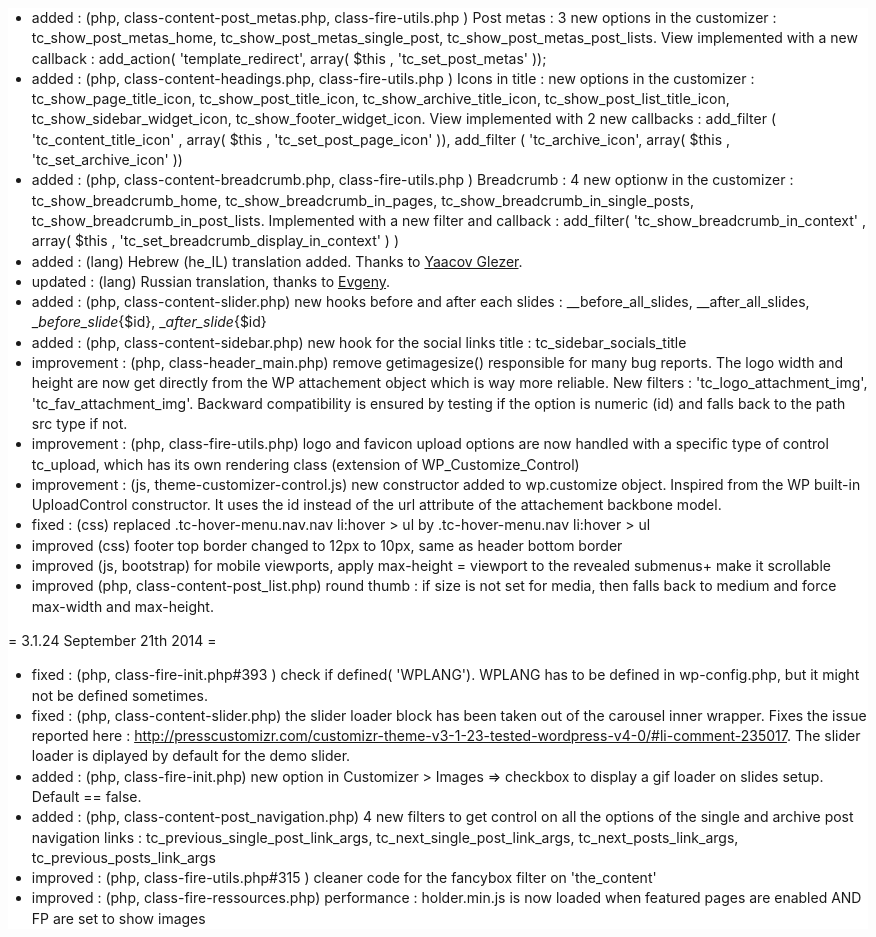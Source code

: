 * added : (php, class-content-post_metas.php, class-fire-utils.php ) Post metas : 3 new options in the customizer : tc_show_post_metas_home, tc_show_post_metas_single_post, tc_show_post_metas_post_lists. View implemented with a new callback : add_action( 'template_redirect', array( $this , 'tc_set_post_metas' ));
* added : (php, class-content-headings.php, class-fire-utils.php ) Icons in title : new options in the customizer : tc_show_page_title_icon, tc_show_post_title_icon, tc_show_archive_title_icon, tc_show_post_list_title_icon, tc_show_sidebar_widget_icon, tc_show_footer_widget_icon. View implemented with 2 new callbacks  : add_filter ( 'tc_content_title_icon' , array( $this , 'tc_set_post_page_icon' )), add_filter ( 'tc_archive_icon', array( $this , 'tc_set_archive_icon' ))
* added : (php, class-content-breadcrumb.php, class-fire-utils.php ) Breadcrumb : 4 new optionw in the customizer : tc_show_breadcrumb_home, tc_show_breadcrumb_in_pages, tc_show_breadcrumb_in_single_posts, tc_show_breadcrumb_in_post_lists. Implemented with a new filter and callback :  add_filter( 'tc_show_breadcrumb_in_context'   , array( $this , 'tc_set_breadcrumb_display_in_context' ) )
* added : (lang) Hebrew (he_IL) translation added. Thanks to <a href="http://www.glezer.co.il/">Yaacov Glezer</a>.
* updated : (lang) Russian translation, thanks to <a href="http://webmotya.com/">Evgeny</a>.
* added : (php, class-content-slider.php) new hooks before and after each slides : __before_all_slides, __after_all_slides, __before_slide_{$id}, __after_slide_{$id}
* added : (php, class-content-sidebar.php) new hook for the social links title : tc_sidebar_socials_title
* improvement : (php, class-header_main.php) remove getimagesize() responsible for many bug reports. The logo width and height are now get directly from the WP attachement object which is way more reliable. New filters : 'tc_logo_attachment_img', 'tc_fav_attachment_img'. Backward compatibility is ensured by testing if the option is numeric (id) and falls back to the path src type if not.
* improvement : (php, class-fire-utils.php) logo and favicon upload options are now handled with a specific type of control tc_upload, which has its own rendering class (extension of WP_Customize_Control)
* improvement : (js, theme-customizer-control.js) new constructor added to wp.customize object. Inspired from the WP built-in UploadControl constructor. It uses the id instead of the url attribute of the attachement backbone model.
* fixed : (css) replaced .tc-hover-menu.nav.nav li:hover > ul by .tc-hover-menu.nav li:hover > ul
* improved (css) footer top border changed to 12px to 10px, same as header bottom border
* improved (js, bootstrap) for mobile viewports, apply max-height = viewport to the revealed submenus+ make it scrollable
* improved (php, class-content-post_list.php) round thumb : if size is not set for media, then falls back to medium and force max-width and max-height.

= 3.1.24 September 21th 2014 =
* fixed : (php, class-fire-init.php#393 ) check if defined( 'WPLANG'). WPLANG has to be defined in wp-config.php, but it might not be defined sometimes.
* fixed : (php, class-content-slider.php) the slider loader block has been taken out of the carousel inner wrapper. Fixes the issue reported here : http://presscustomizr.com/customizr-theme-v3-1-23-tested-wordpress-v4-0/#li-comment-235017. The slider loader is diplayed by default for the demo slider.
* added : (php, class-fire-init.php) new option in Customizer > Images => checkbox to display a gif loader on slides setup. Default == false.
* added : (php, class-content-post_navigation.php) 4 new filters to get control on all the options of the single and archive post navigation links : tc_previous_single_post_link_args, tc_next_single_post_link_args, tc_next_posts_link_args, tc_previous_posts_link_args
* improved : (php, class-fire-utils.php#315 ) cleaner code for the fancybox filter on 'the_content'
* improved : (php, class-fire-ressources.php) performance : holder.min.js is now loaded when featured pages are enabled AND FP are set to show images
